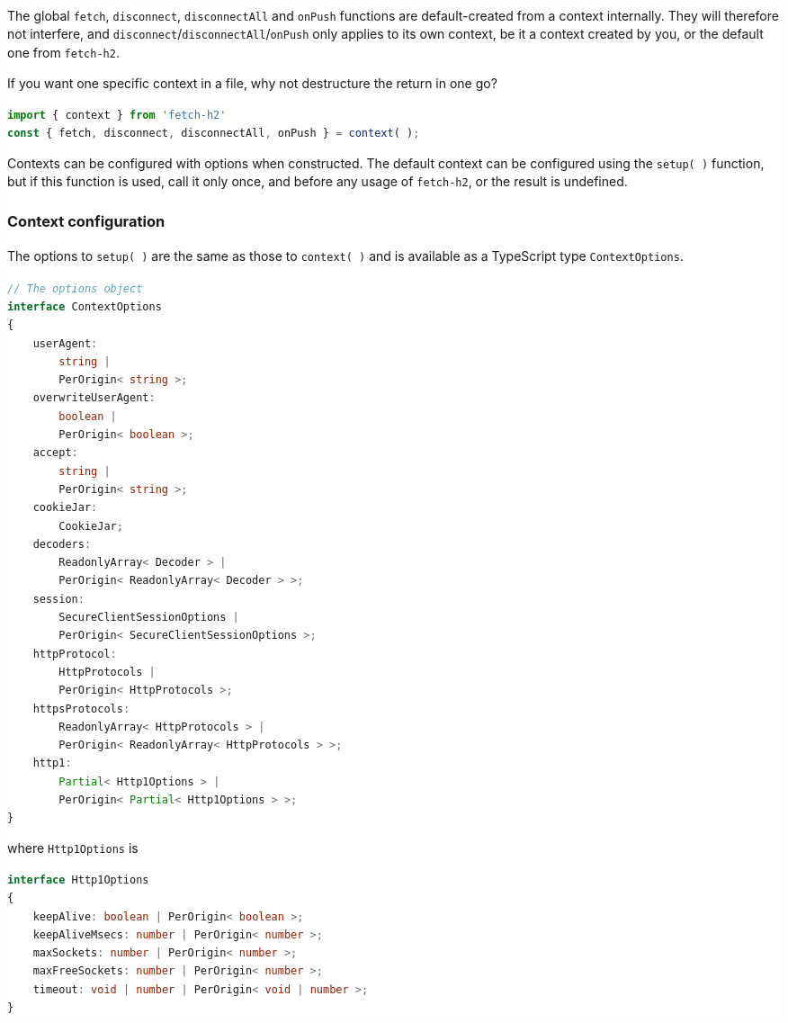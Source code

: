 The global `fetch`, `disconnect`, `disconnectAll` and `onPush` functions are default-created from a context internally. They will therefore not interfere, and `disconnect`/`disconnectAll`/`onPush` only applies to its own context, be it a context created by you, or the default one from `fetch-h2`.

If you want one specific context in a file, why not destructure the return in one go?

```ts
import { context } from 'fetch-h2'
const { fetch, disconnect, disconnectAll, onPush } = context( );
```

Contexts can be configured with options when constructed. The default context can be configured using the `setup( )` function, but if this function is used, call it only once, and before any usage of `fetch-h2`, or the result is undefined.


### Context configuration

The options to `setup( )` are the same as those to `context( )` and is available as a TypeScript type `ContextOptions`.

```ts
// The options object
interface ContextOptions
{
    userAgent:
        string |
        PerOrigin< string >;
    overwriteUserAgent:
        boolean |
        PerOrigin< boolean >;
    accept:
        string |
        PerOrigin< string >;
    cookieJar:
        CookieJar;
    decoders:
        ReadonlyArray< Decoder > |
        PerOrigin< ReadonlyArray< Decoder > >;
    session:
        SecureClientSessionOptions |
        PerOrigin< SecureClientSessionOptions >;
    httpProtocol:
        HttpProtocols |
        PerOrigin< HttpProtocols >;
    httpsProtocols:
        ReadonlyArray< HttpProtocols > |
        PerOrigin< ReadonlyArray< HttpProtocols > >;
    http1:
        Partial< Http1Options > |
        PerOrigin< Partial< Http1Options > >;
}
```

where `Http1Options` is
```ts
interface Http1Options
{
	keepAlive: boolean | PerOrigin< boolean >;
	keepAliveMsecs: number | PerOrigin< number >;
	maxSockets: number | PerOrigin< number >;
	maxFreeSockets: number | PerOrigin< number >;
	timeout: void | number | PerOrigin< void | number >;
}
```
